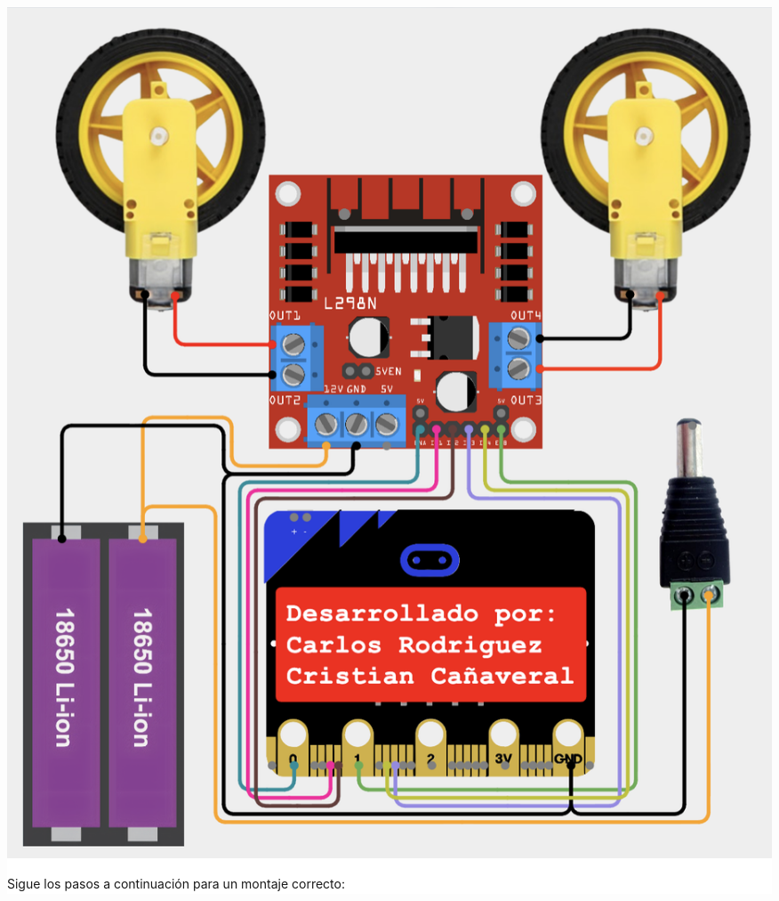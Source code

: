 ![Diagrama de conexión del carrito con Microbit](CircuitoMicrobit.png)

Sigue los pasos a continuación para un montaje correcto:
